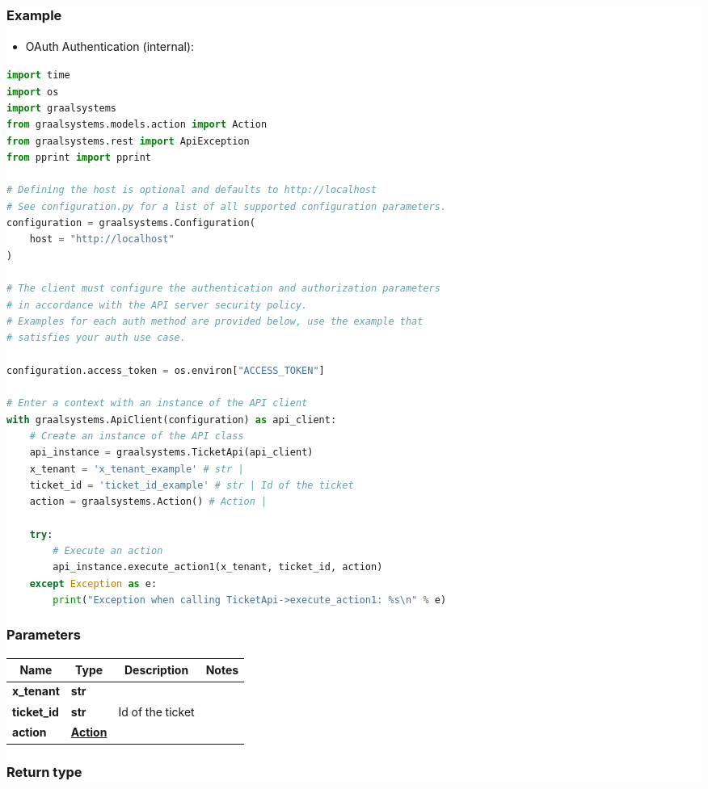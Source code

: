 ### Example

* OAuth Authentication (internal):

```python
import time
import os
import graalsystems
from graalsystems.models.action import Action
from graalsystems.rest import ApiException
from pprint import pprint

# Defining the host is optional and defaults to http://localhost
# See configuration.py for a list of all supported configuration parameters.
configuration = graalsystems.Configuration(
    host = "http://localhost"
)

# The client must configure the authentication and authorization parameters
# in accordance with the API server security policy.
# Examples for each auth method are provided below, use the example that
# satisfies your auth use case.

configuration.access_token = os.environ["ACCESS_TOKEN"]

# Enter a context with an instance of the API client
with graalsystems.ApiClient(configuration) as api_client:
    # Create an instance of the API class
    api_instance = graalsystems.TicketApi(api_client)
    x_tenant = 'x_tenant_example' # str | 
    ticket_id = 'ticket_id_example' # str | Id of the ticket
    action = graalsystems.Action() # Action | 

    try:
        # Execute an action
        api_instance.execute_action1(x_tenant, ticket_id, action)
    except Exception as e:
        print("Exception when calling TicketApi->execute_action1: %s\n" % e)
```



### Parameters


Name | Type | Description  | Notes
------------- | ------------- | ------------- | -------------
 **x_tenant** | **str**|  | 
 **ticket_id** | **str**| Id of the ticket | 
 **action** | [**Action**](Action.md)|  | 

### Return type
